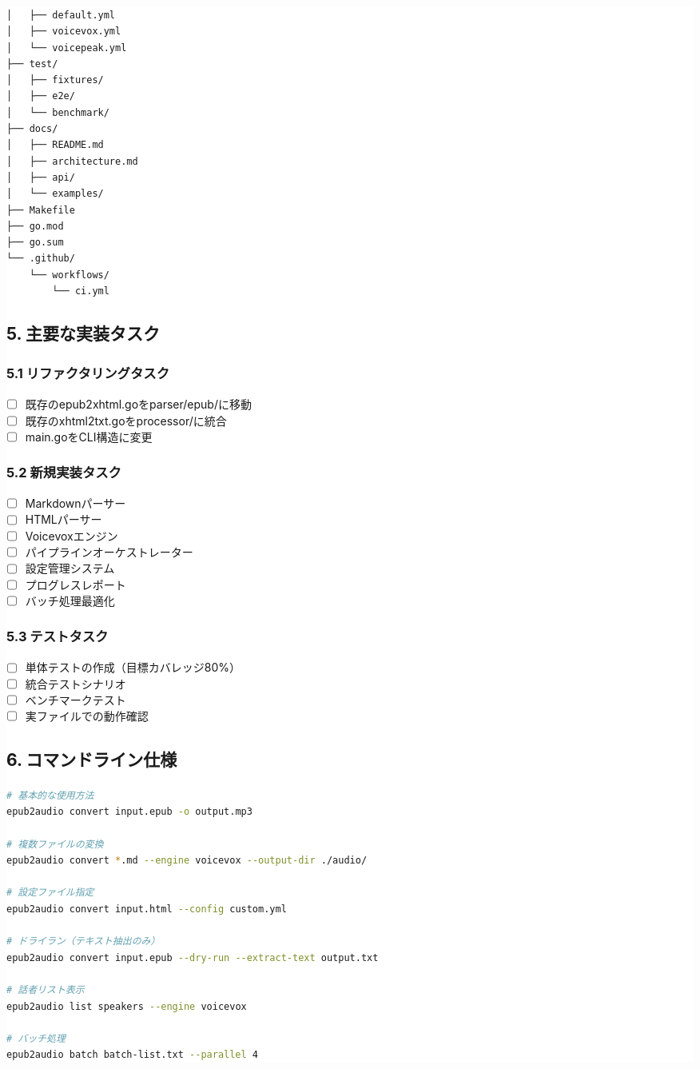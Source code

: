 ```
│   ├── default.yml
│   ├── voicevox.yml
│   └── voicepeak.yml
├── test/
│   ├── fixtures/
│   ├── e2e/
│   └── benchmark/
├── docs/
│   ├── README.md
│   ├── architecture.md
│   ├── api/
│   └── examples/
├── Makefile
├── go.mod
├── go.sum
└── .github/
    └── workflows/
        └── ci.yml
```

## 5. 主要な実装タスク

### 5.1 リファクタリングタスク
- [ ] 既存のepub2xhtml.goをparser/epub/に移動
- [ ] 既存のxhtml2txt.goをprocessor/に統合
- [ ] main.goをCLI構造に変更

### 5.2 新規実装タスク
- [ ] Markdownパーサー
- [ ] HTMLパーサー
- [ ] Voicevoxエンジン
- [ ] パイプラインオーケストレーター
- [ ] 設定管理システム
- [ ] プログレスレポート
- [ ] バッチ処理最適化

### 5.3 テストタスク
- [ ] 単体テストの作成（目標カバレッジ80%）
- [ ] 統合テストシナリオ
- [ ] ベンチマークテスト
- [ ] 実ファイルでの動作確認

## 6. コマンドライン仕様

```bash
# 基本的な使用方法
epub2audio convert input.epub -o output.mp3

# 複数ファイルの変換
epub2audio convert *.md --engine voicevox --output-dir ./audio/

# 設定ファイル指定
epub2audio convert input.html --config custom.yml

# ドライラン（テキスト抽出のみ）
epub2audio convert input.epub --dry-run --extract-text output.txt

# 話者リスト表示
epub2audio list speakers --engine voicevox

# バッチ処理
epub2audio batch batch-list.txt --parallel 4
```
